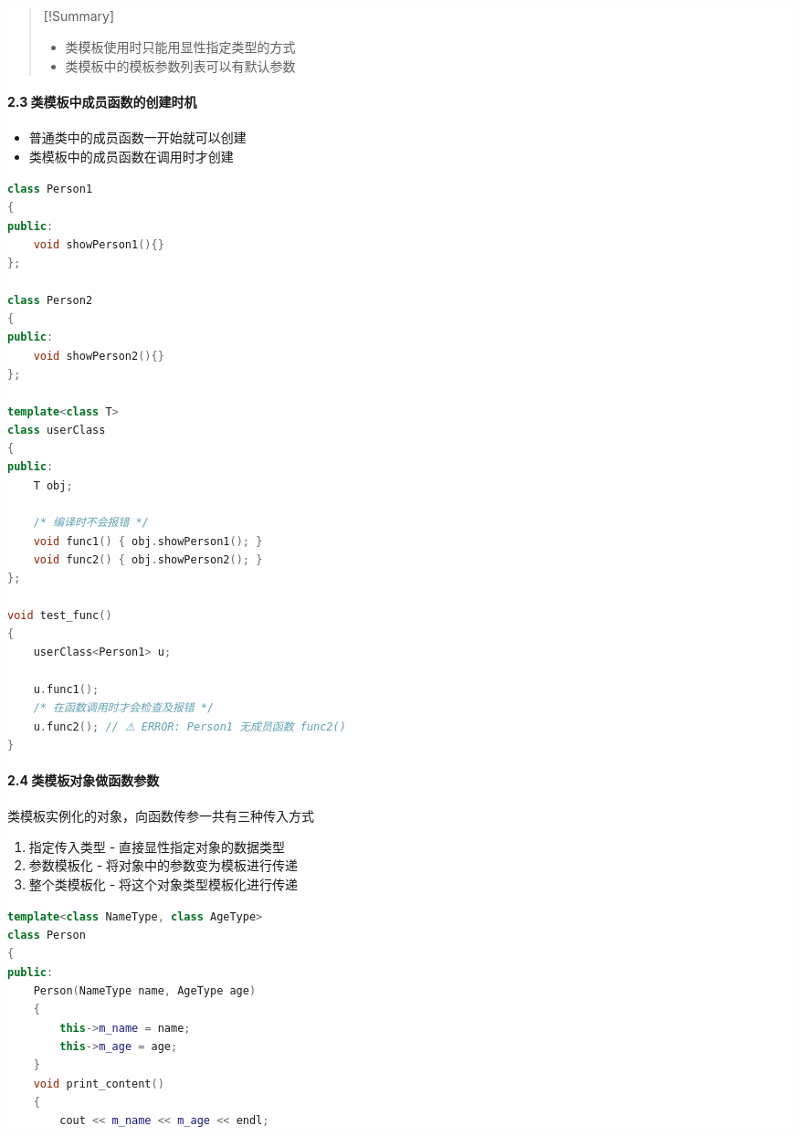 >[!Summary] 
> 
> - 类模板使用时只能用显性指定类型的方式
> - 类模板中的模板参数列表可以有默认参数

#### 2.3 类模板中成员函数的创建时机

- 普通类中的成员函数一开始就可以创建
- 类模板中的成员函数在调用时才创建

```cpp hl:20-21 error:29
class Person1
{
public:
	void showPerson1(){}
};

class Person2
{
public:
	void showPerson2(){}
};

template<class T>
class userClass
{
public:
	T obj;
	
	/* 编译时不会报错 */
	void func1() { obj.showPerson1(); }
	void func2() { obj.showPerson2(); }
};

void test_func()
{
	userClass<Person1> u;

	u.func1();
	/* 在函数调用时才会检查及报错 */
	u.func2(); // ⚠ ERROR: Person1 无成员函数 func2()
}

```

#### 2.4 类模板对象做函数参数

类模板实例化的对象，向函数传参一共有三种传入方式

1. 指定传入类型 - 直接显性指定对象的数据类型
2. 参数模板化 - 将对象中的参数变为模板进行传递
3. 整个类模板化 - 将这个对象类型模板化进行传递

```cpp hl:21,28,33-34,49-50 fix:38-39,53
template<class NameType, class AgeType>
class Person
{
public:
	Person(NameType name, AgeType age)
	{
		this->m_name = name;
		this->m_age = age;
	}
	void print_content()
	{
		cout << m_name << m_age << endl;
```